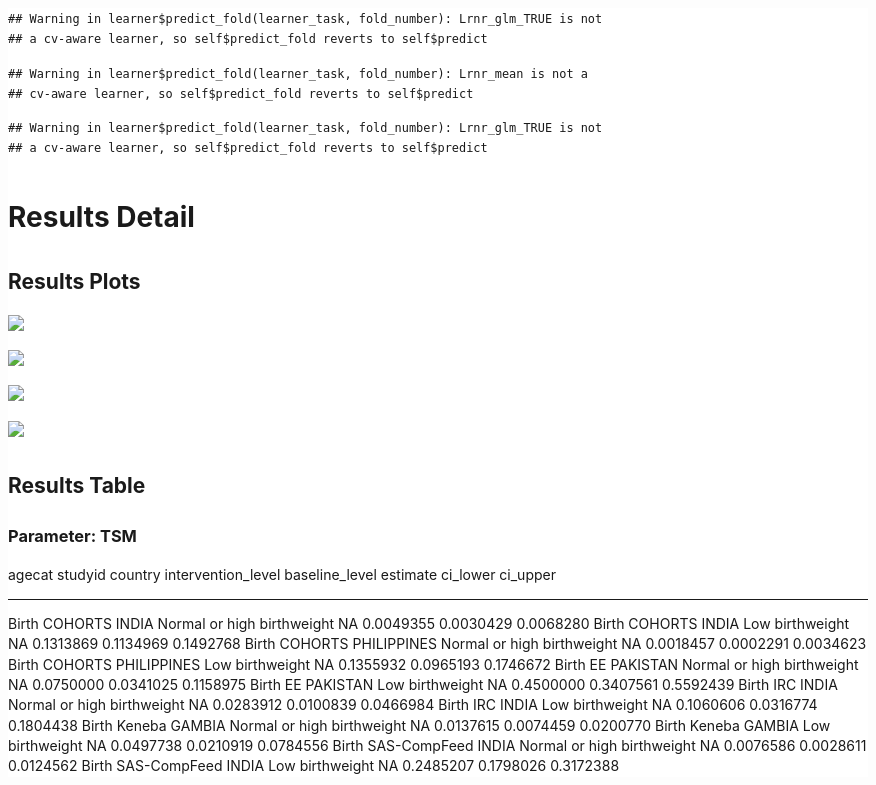 ```
## Warning in learner$predict_fold(learner_task, fold_number): Lrnr_glm_TRUE is not
## a cv-aware learner, so self$predict_fold reverts to self$predict
```

```
## Warning in learner$predict_fold(learner_task, fold_number): Lrnr_mean is not a
## cv-aware learner, so self$predict_fold reverts to self$predict
```

```
## Warning in learner$predict_fold(learner_task, fold_number): Lrnr_glm_TRUE is not
## a cv-aware learner, so self$predict_fold reverts to self$predict
```




# Results Detail

## Results Plots
![](/tmp/7e548985-74ad-4999-a244-09d169c5555e/3e0bbe16-c99d-4c08-8972-cc6e61c247e0/REPORT_files/figure-html/plot_tsm-1.png)

![](/tmp/7e548985-74ad-4999-a244-09d169c5555e/3e0bbe16-c99d-4c08-8972-cc6e61c247e0/REPORT_files/figure-html/plot_rr-1.png)



![](/tmp/7e548985-74ad-4999-a244-09d169c5555e/3e0bbe16-c99d-4c08-8972-cc6e61c247e0/REPORT_files/figure-html/plot_paf-1.png)

![](/tmp/7e548985-74ad-4999-a244-09d169c5555e/3e0bbe16-c99d-4c08-8972-cc6e61c247e0/REPORT_files/figure-html/plot_par-1.png)

## Results Table

### Parameter: TSM


agecat      studyid          country       intervention_level           baseline_level     estimate    ci_lower    ci_upper
----------  ---------------  ------------  ---------------------------  ---------------  ----------  ----------  ----------
Birth       COHORTS          INDIA         Normal or high birthweight   NA                0.0049355   0.0030429   0.0068280
Birth       COHORTS          INDIA         Low birthweight              NA                0.1313869   0.1134969   0.1492768
Birth       COHORTS          PHILIPPINES   Normal or high birthweight   NA                0.0018457   0.0002291   0.0034623
Birth       COHORTS          PHILIPPINES   Low birthweight              NA                0.1355932   0.0965193   0.1746672
Birth       EE               PAKISTAN      Normal or high birthweight   NA                0.0750000   0.0341025   0.1158975
Birth       EE               PAKISTAN      Low birthweight              NA                0.4500000   0.3407561   0.5592439
Birth       IRC              INDIA         Normal or high birthweight   NA                0.0283912   0.0100839   0.0466984
Birth       IRC              INDIA         Low birthweight              NA                0.1060606   0.0316774   0.1804438
Birth       Keneba           GAMBIA        Normal or high birthweight   NA                0.0137615   0.0074459   0.0200770
Birth       Keneba           GAMBIA        Low birthweight              NA                0.0497738   0.0210919   0.0784556
Birth       SAS-CompFeed     INDIA         Normal or high birthweight   NA                0.0076586   0.0028611   0.0124562
Birth       SAS-CompFeed     INDIA         Low birthweight              NA                0.2485207   0.1798026   0.3172388